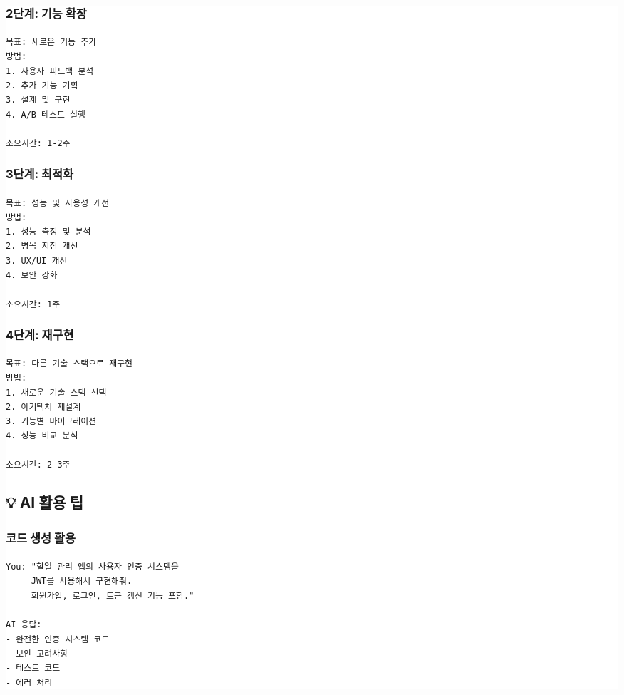 ### 2단계: 기능 확장
```
목표: 새로운 기능 추가
방법:
1. 사용자 피드백 분석
2. 추가 기능 기획
3. 설계 및 구현
4. A/B 테스트 실행

소요시간: 1-2주
```

### 3단계: 최적화
```
목표: 성능 및 사용성 개선
방법:
1. 성능 측정 및 분석
2. 병목 지점 개선
3. UX/UI 개선
4. 보안 강화

소요시간: 1주
```

### 4단계: 재구현
```
목표: 다른 기술 스택으로 재구현
방법:
1. 새로운 기술 스택 선택
2. 아키텍처 재설계
3. 기능별 마이그레이션
4. 성능 비교 분석

소요시간: 2-3주
```

## 💡 AI 활용 팁

### 코드 생성 활용
```
You: "할일 관리 앱의 사용자 인증 시스템을 
     JWT를 사용해서 구현해줘. 
     회원가입, 로그인, 토큰 갱신 기능 포함."

AI 응답:
- 완전한 인증 시스템 코드
- 보안 고려사항
- 테스트 코드
- 에러 처리
```
